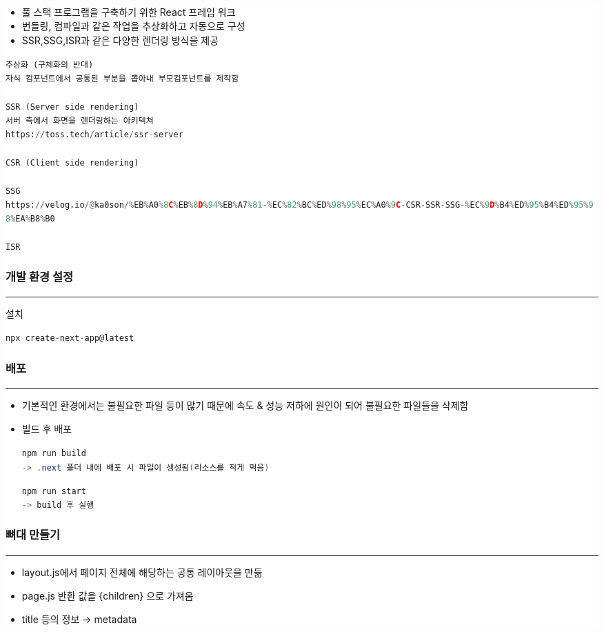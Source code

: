 - 풀 스택 프로그램을 구축하기 위한 React 프레임 워크
- 번들링, 컴파일과 같은 작업을 추상화하고 자동으로 구성
- SSR,SSG,ISR과 같은 다양한 렌더링 방식을 제공

```python
추상화 (구체화의 반대)
자식 컴포넌트에서 공통된 부분을 뽑아내 부모컴포넌트를 제작함

SSR (Server side rendering)
서버 측에서 화면을 렌더링하는 아키텍쳐
https://toss.tech/article/ssr-server

CSR (Client side rendering)

SSG
https://velog.io/@ka0son/%EB%A0%8C%EB%8D%94%EB%A7%81-%EC%82%BC%ED%98%95%EC%A0%9C-CSR-SSR-SSG-%EC%9D%B4%ED%95%B4%ED%95%98%EA%B8%B0

ISR

```

### 개발 환경 설정

---

설치

```jsx
npx create-next-app@latest
```

### 배포

---

- 기본적인 환경에서는 불필요한 파일 등이 많기 때문에 속도 & 성능 저하에 원인이 되어 불필요한 파일들을 삭제함

- 빌드 후 배포
  ```java
  npm run build
  -> .next 폴더 내에 배포 시 파일이 생성됨(리소스를 적게 먹음)
  ```
  ```java
  npm run start
  -> build 후 실행
  ```

### 뼈대 만들기

---

- layout.js에서 페이지 전체에 해당하는 공통 레이아웃을 만듦
- page.js 반환 값을 {children} 으로 가져옴

- title 등의 정보 → metadata
